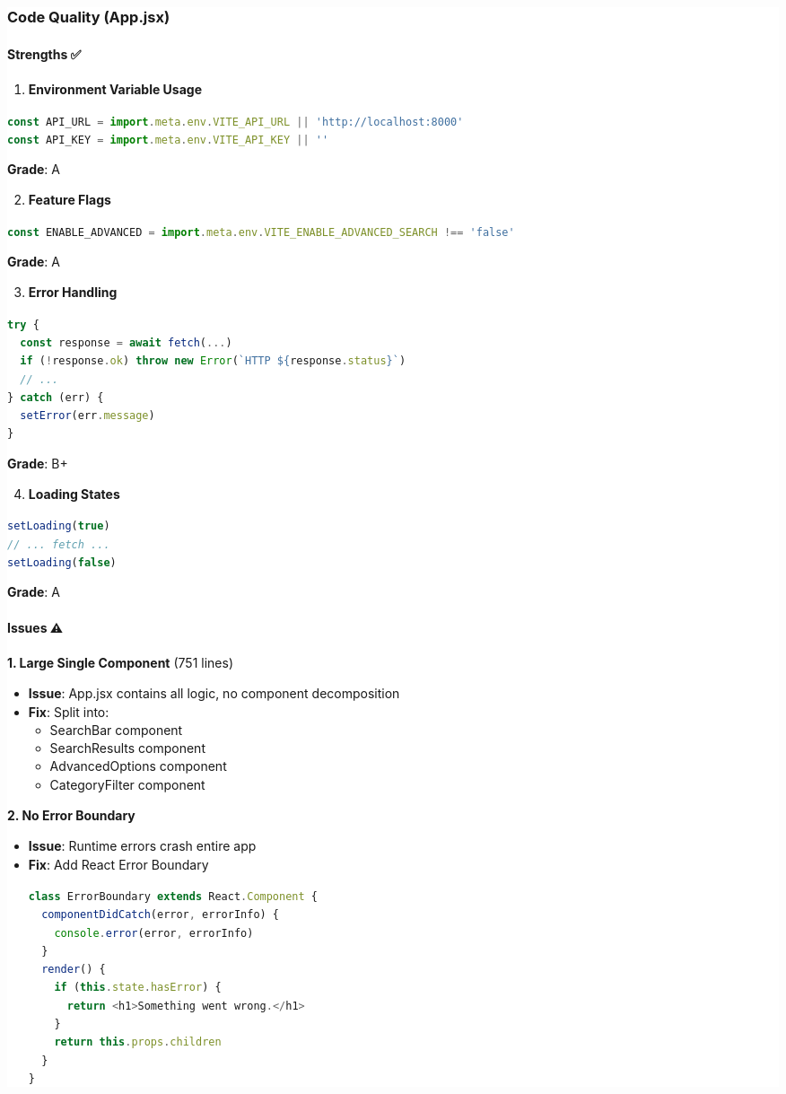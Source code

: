### Code Quality (App.jsx)

#### **Strengths ✅**

1. **Environment Variable Usage**
```javascript
const API_URL = import.meta.env.VITE_API_URL || 'http://localhost:8000'
const API_KEY = import.meta.env.VITE_API_KEY || ''
```
**Grade**: A

2. **Feature Flags**
```javascript
const ENABLE_ADVANCED = import.meta.env.VITE_ENABLE_ADVANCED_SEARCH !== 'false'
```
**Grade**: A

3. **Error Handling**
```javascript
try {
  const response = await fetch(...)
  if (!response.ok) throw new Error(`HTTP ${response.status}`)
  // ...
} catch (err) {
  setError(err.message)
}
```
**Grade**: B+

4. **Loading States**
```javascript
setLoading(true)
// ... fetch ...
setLoading(false)
```
**Grade**: A

#### **Issues ⚠️**

**1. Large Single Component** (751 lines)
- **Issue**: App.jsx contains all logic, no component decomposition
- **Fix**: Split into:
  - SearchBar component
  - SearchResults component
  - AdvancedOptions component
  - CategoryFilter component

**2. No Error Boundary**
- **Issue**: Runtime errors crash entire app
- **Fix**: Add React Error Boundary
  ```javascript
  class ErrorBoundary extends React.Component {
    componentDidCatch(error, errorInfo) {
      console.error(error, errorInfo)
    }
    render() {
      if (this.state.hasError) {
        return <h1>Something went wrong.</h1>
      }
      return this.props.children
    }
  }
  ```
